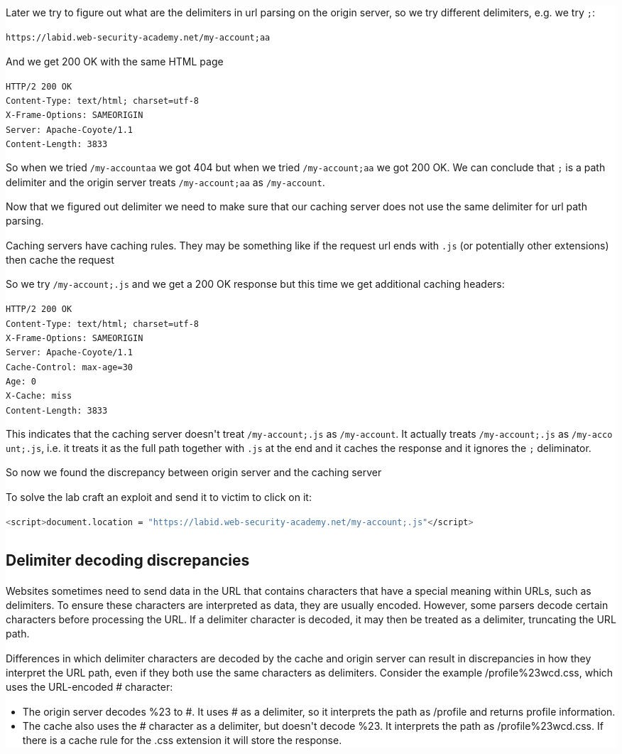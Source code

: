 Later we try to figure out what are the delimiters in url parsing on the origin server, so we try different delimiters, e.g. we try `;`:
```
https://labid.web-security-academy.net/my-account;aa
```
And we get 200 OK with the same HTML page
```
HTTP/2 200 OK
Content-Type: text/html; charset=utf-8
X-Frame-Options: SAMEORIGIN
Server: Apache-Coyote/1.1
Content-Length: 3833
```

So when we tried `/my-accountaa` we got 404 but when we tried `/my-account;aa` we got 200 OK. We can conclude that `;` is a path delimiter and the origin server treats `/my-account;aa` as `/my-account`.

Now that we figured out delimiter we need to make sure that our caching server does not use the same delimiter for url path parsing.

Caching servers have caching rules. They may be something like if the request url ends with `.js` (or potentially other extensions) then cache the request

So we try `/my-account;.js` and we get a 200 OK response but this time we get additional caching headers:
```
HTTP/2 200 OK
Content-Type: text/html; charset=utf-8
X-Frame-Options: SAMEORIGIN
Server: Apache-Coyote/1.1
Cache-Control: max-age=30
Age: 0
X-Cache: miss
Content-Length: 3833
```

This indicates that the caching server doesn't treat `/my-account;.js` as `/my-account`. It actually treats `/my-account;.js` as `/my-account;.js`, i.e. it treats it as the full path together with `.js` at the end and it caches the response and it ignores the `;` deliminator.

So now we found the discrepancy between origin server and the caching server

To solve the lab craft an exploit and send it to victim to click on it:
```bash
<script>document.location = "https://labid.web-security-academy.net/my-account;.js"</script>
```

## Delimiter decoding discrepancies
Websites sometimes need to send data in the URL that contains characters that have a special meaning within URLs, such as delimiters. To ensure these characters are interpreted as data, they are usually encoded. However, some parsers decode certain characters before processing the URL. If a delimiter character is decoded, it may then be treated as a delimiter, truncating the URL path.

Differences in which delimiter characters are decoded by the cache and origin server can result in discrepancies in how they interpret the URL path, even if they both use the same characters as delimiters. Consider the example /profile%23wcd.css, which uses the URL-encoded # character:
- The origin server decodes %23 to #. It uses # as a delimiter, so it interprets the path as /profile and returns profile information.
- The cache also uses the # character as a delimiter, but doesn't decode %23. It interprets the path as /profile%23wcd.css. If there is a cache rule for the .css extension it will store the response.
